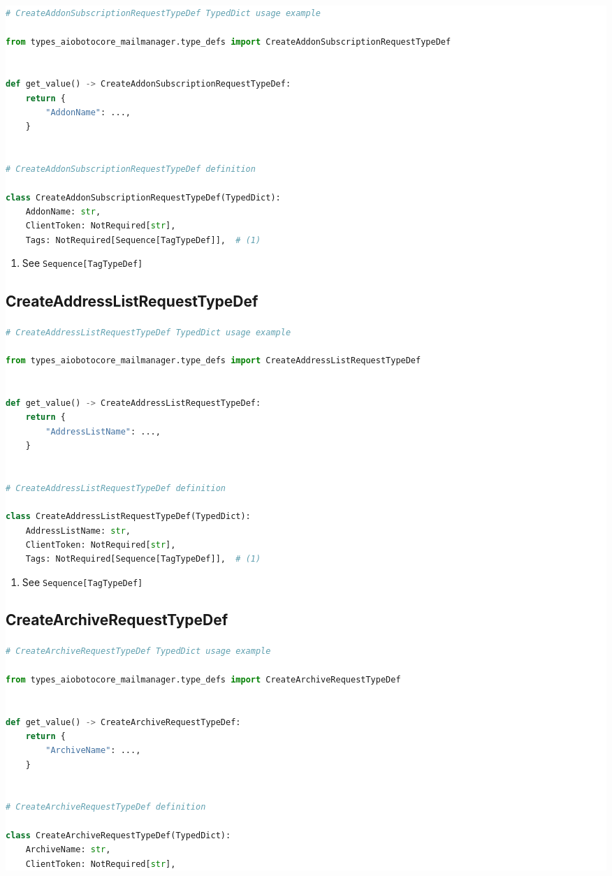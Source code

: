 ```python
# CreateAddonSubscriptionRequestTypeDef TypedDict usage example

from types_aiobotocore_mailmanager.type_defs import CreateAddonSubscriptionRequestTypeDef


def get_value() -> CreateAddonSubscriptionRequestTypeDef:
    return {
        "AddonName": ...,
    }


# CreateAddonSubscriptionRequestTypeDef definition

class CreateAddonSubscriptionRequestTypeDef(TypedDict):
    AddonName: str,
    ClientToken: NotRequired[str],
    Tags: NotRequired[Sequence[TagTypeDef]],  # (1)
```

1. See `Sequence[TagTypeDef]`

## CreateAddressListRequestTypeDef

```python
# CreateAddressListRequestTypeDef TypedDict usage example

from types_aiobotocore_mailmanager.type_defs import CreateAddressListRequestTypeDef


def get_value() -> CreateAddressListRequestTypeDef:
    return {
        "AddressListName": ...,
    }


# CreateAddressListRequestTypeDef definition

class CreateAddressListRequestTypeDef(TypedDict):
    AddressListName: str,
    ClientToken: NotRequired[str],
    Tags: NotRequired[Sequence[TagTypeDef]],  # (1)
```

1. See `Sequence[TagTypeDef]`

## CreateArchiveRequestTypeDef

```python
# CreateArchiveRequestTypeDef TypedDict usage example

from types_aiobotocore_mailmanager.type_defs import CreateArchiveRequestTypeDef


def get_value() -> CreateArchiveRequestTypeDef:
    return {
        "ArchiveName": ...,
    }


# CreateArchiveRequestTypeDef definition

class CreateArchiveRequestTypeDef(TypedDict):
    ArchiveName: str,
    ClientToken: NotRequired[str],
```